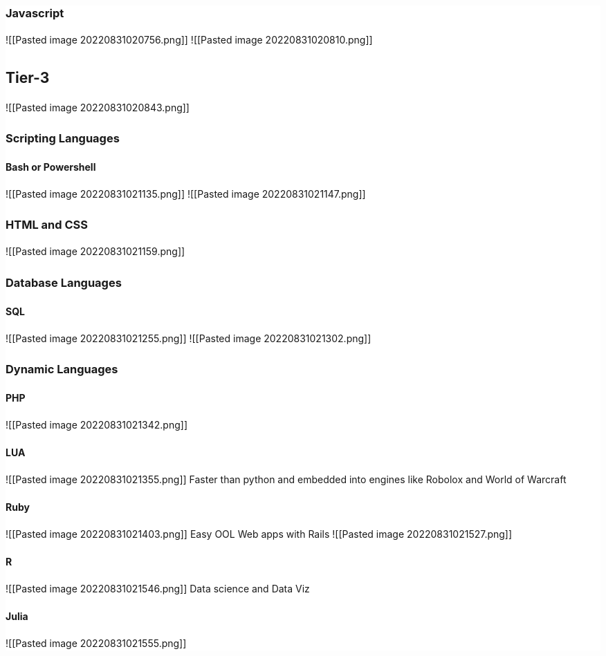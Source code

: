 ### Javascript
![[Pasted image 20220831020756.png]]
![[Pasted image 20220831020810.png]]


## Tier-3
![[Pasted image 20220831020843.png]]

### Scripting Languages
#### Bash or Powershell
![[Pasted image 20220831021135.png]]
![[Pasted image 20220831021147.png]]

### HTML and CSS
![[Pasted image 20220831021159.png]]

### Database Languages
#### SQL
![[Pasted image 20220831021255.png]]
![[Pasted image 20220831021302.png]]

### Dynamic Languages
#### PHP
![[Pasted image 20220831021342.png]]
#### LUA
![[Pasted image 20220831021355.png]]
Faster than python and embedded into engines like Robolox and World of Warcraft
#### Ruby
![[Pasted image 20220831021403.png]]
Easy OOL
Web apps with Rails
![[Pasted image 20220831021527.png]]
#### R
![[Pasted image 20220831021546.png]]
Data science and Data Viz

#### Julia
![[Pasted image 20220831021555.png]]
